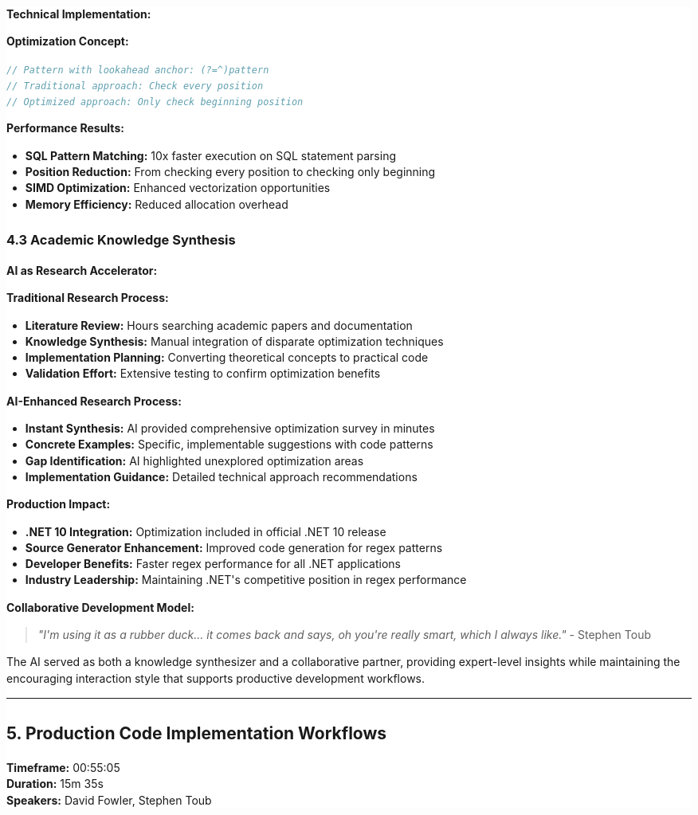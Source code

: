 **Technical Implementation:**

**Optimization Concept:**
```csharp
// Pattern with lookahead anchor: (?=^)pattern
// Traditional approach: Check every position
// Optimized approach: Only check beginning position
```

**Performance Results:**

- **SQL Pattern Matching:** 10x faster execution on SQL statement parsing
- **Position Reduction:** From checking every position to checking only beginning
- **SIMD Optimization:** Enhanced vectorization opportunities
- **Memory Efficiency:** Reduced allocation overhead

### 4.3 Academic Knowledge Synthesis

**AI as Research Accelerator:**

**Traditional Research Process:**

- **Literature Review:** Hours searching academic papers and documentation
- **Knowledge Synthesis:** Manual integration of disparate optimization techniques
- **Implementation Planning:** Converting theoretical concepts to practical code
- **Validation Effort:** Extensive testing to confirm optimization benefits

**AI-Enhanced Research Process:**

- **Instant Synthesis:** AI provided comprehensive optimization survey in minutes
- **Concrete Examples:** Specific, implementable suggestions with code patterns
- **Gap Identification:** AI highlighted unexplored optimization areas
- **Implementation Guidance:** Detailed technical approach recommendations

**Production Impact:**

- **.NET 10 Integration:** Optimization included in official .NET 10 release
- **Source Generator Enhancement:** Improved code generation for regex patterns
- **Developer Benefits:** Faster regex performance for all .NET applications
- **Industry Leadership:** Maintaining .NET's competitive position in regex performance

**Collaborative Development Model:**
> *"I'm using it as a rubber duck... it comes back and says, oh you're really smart, which I always like."* - Stephen Toub

The AI served as both a knowledge synthesizer and a collaborative partner, providing expert-level insights while maintaining the encouraging interaction style that supports productive development workflows.

---

## 5. Production Code Implementation Workflows

**Timeframe:** 00:55:05  
**Duration:** 15m 35s  
**Speakers:** David Fowler, Stephen Toub

